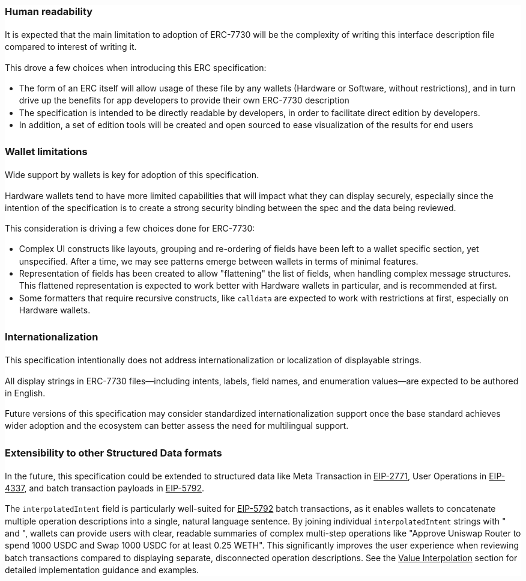 ### Human readability

It is expected that the main limitation to adoption of ERC-7730 will be the complexity of writing this interface description file compared to interest of writing it.

This drove a few choices when introducing this ERC specification:
* The form of an ERC itself will allow usage of these file by any wallets (Hardware or Software, without restrictions), and in turn drive up the benefits for app developers to provide their own ERC-7730 description
* The specification is intended to be directly readable by developers, in order to facilitate direct edition by developers.
* In addition, a set of edition tools will be created and open sourced to ease visualization of the results for end users

### Wallet limitations

Wide support by wallets is key for adoption of this specification. 

Hardware wallets tend to have more limited capabilities that will impact what they can display securely, especially since the intention of the specification is to create a strong security binding between the spec and the data being reviewed.

This consideration is driving a few choices done for ERC-7730:
* Complex UI constructs like layouts, grouping and re-ordering of fields have been left to a wallet specific section, yet unspecified. After a time, we may see patterns emerge between wallets in terms of minimal features.
* Representation of fields has been created to allow "flattening" the list of fields, when handling complex message structures. This flattened representation is expected to work better with Hardware wallets in particular, and is recommended at first.
* Some formatters that require recursive constructs, like `calldata` are expected to work with restrictions at first, especially on Hardware wallets.

### Internationalization

This specification intentionally does not address internationalization or localization of displayable strings.

All display strings in ERC-7730 files—including intents, labels, field names, and enumeration values—are expected to be authored in English.

Future versions of this specification may consider standardized internationalization support once the base standard achieves wider adoption and the ecosystem can better assess the need for multilingual support.

### Extensibility to other Structured Data formats

In the future, this specification could be extended to structured data like Meta Transaction in [EIP-2771](./eip-2771.md), User Operations in [EIP-4337](./eip-4337.md), and batch transaction payloads in [EIP-5792](./eip-5792.md).

The `interpolatedIntent` field is particularly well-suited for [EIP-5792](./eip-5792.md) batch transactions, as it enables wallets to concatenate multiple operation descriptions into a single, natural language sentence. By joining individual `interpolatedIntent` strings with " and ", wallets can provide users with clear, readable summaries of complex multi-step operations like "Approve Uniswap Router to spend 1000 USDC and Swap 1000 USDC for at least 0.25 WETH". This significantly improves the user experience when reviewing batch transactions compared to displaying separate, disconnected operation descriptions. See the [Value Interpolation](#value-interpolation) section for detailed implementation guidance and examples.
